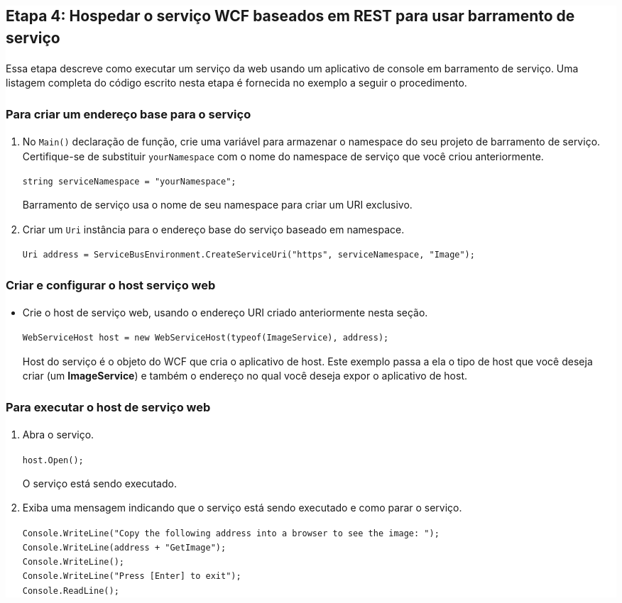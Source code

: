 ## <a name="step-4-host-the-rest-based-wcf-service-to-use-service-bus"></a>Etapa 4: Hospedar o serviço WCF baseados em REST para usar barramento de serviço

Essa etapa descreve como executar um serviço da web usando um aplicativo de console em barramento de serviço. Uma listagem completa do código escrito nesta etapa é fornecida no exemplo a seguir o procedimento.

### <a name="to-create-a-base-address-for-the-service"></a>Para criar um endereço base para o serviço

1. No `Main()` declaração de função, crie uma variável para armazenar o namespace do seu projeto de barramento de serviço. Certifique-se de substituir `yourNamespace` com o nome do namespace de serviço que você criou anteriormente.

    ```
    string serviceNamespace = "yourNamespace";
    ```
    Barramento de serviço usa o nome de seu namespace para criar um URI exclusivo.

2. Criar um `Uri` instância para o endereço base do serviço baseado em namespace.

    ```
    Uri address = ServiceBusEnvironment.CreateServiceUri("https", serviceNamespace, "Image");
    ```

### <a name="to-create-and-configure-the-web-service-host"></a>Criar e configurar o host serviço web

- Crie o host de serviço web, usando o endereço URI criado anteriormente nesta seção.

    ```
    WebServiceHost host = new WebServiceHost(typeof(ImageService), address);
    ```
    Host do serviço é o objeto do WCF que cria o aplicativo de host. Este exemplo passa a ela o tipo de host que você deseja criar (um **ImageService**) e também o endereço no qual você deseja expor o aplicativo de host.

### <a name="to-run-the-web-service-host"></a>Para executar o host de serviço web

1. Abra o serviço.

    ```
    host.Open();
    ```
    O serviço está sendo executado.

2. Exiba uma mensagem indicando que o serviço está sendo executado e como parar o serviço.

    ```
    Console.WriteLine("Copy the following address into a browser to see the image: ");
    Console.WriteLine(address + "GetImage");
    Console.WriteLine();
    Console.WriteLine("Press [Enter] to exit");
    Console.ReadLine();
    ```


[Portal do Azure]: https://portal.azure.com